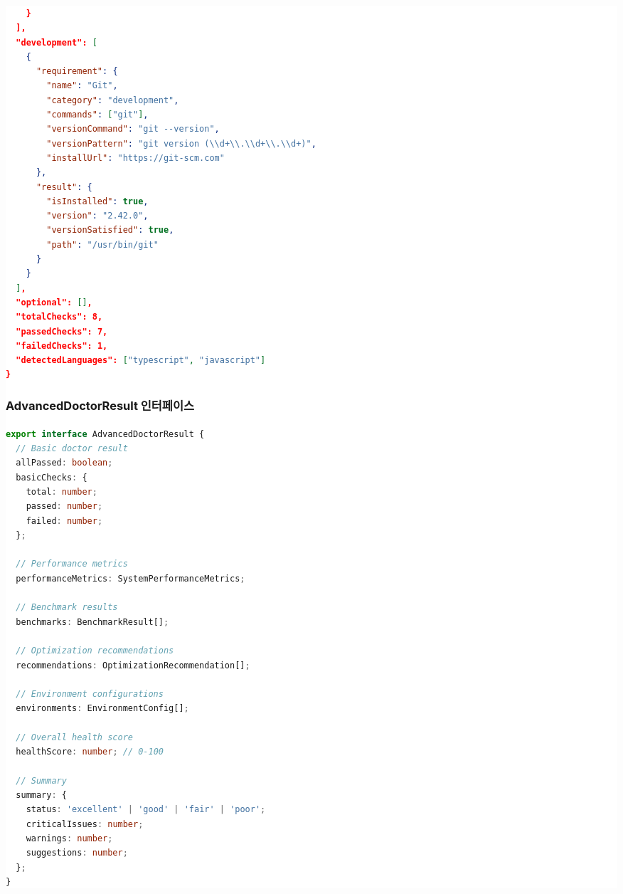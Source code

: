 ```json
    }
  ],
  "development": [
    {
      "requirement": {
        "name": "Git",
        "category": "development",
        "commands": ["git"],
        "versionCommand": "git --version",
        "versionPattern": "git version (\\d+\\.\\d+\\.\\d+)",
        "installUrl": "https://git-scm.com"
      },
      "result": {
        "isInstalled": true,
        "version": "2.42.0",
        "versionSatisfied": true,
        "path": "/usr/bin/git"
      }
    }
  ],
  "optional": [],
  "totalChecks": 8,
  "passedChecks": 7,
  "failedChecks": 1,
  "detectedLanguages": ["typescript", "javascript"]
}
```

### AdvancedDoctorResult 인터페이스

```typescript
export interface AdvancedDoctorResult {
  // Basic doctor result
  allPassed: boolean;
  basicChecks: {
    total: number;
    passed: number;
    failed: number;
  };

  // Performance metrics
  performanceMetrics: SystemPerformanceMetrics;

  // Benchmark results
  benchmarks: BenchmarkResult[];

  // Optimization recommendations
  recommendations: OptimizationRecommendation[];

  // Environment configurations
  environments: EnvironmentConfig[];

  // Overall health score
  healthScore: number; // 0-100

  // Summary
  summary: {
    status: 'excellent' | 'good' | 'fair' | 'poor';
    criticalIssues: number;
    warnings: number;
    suggestions: number;
  };
}
```